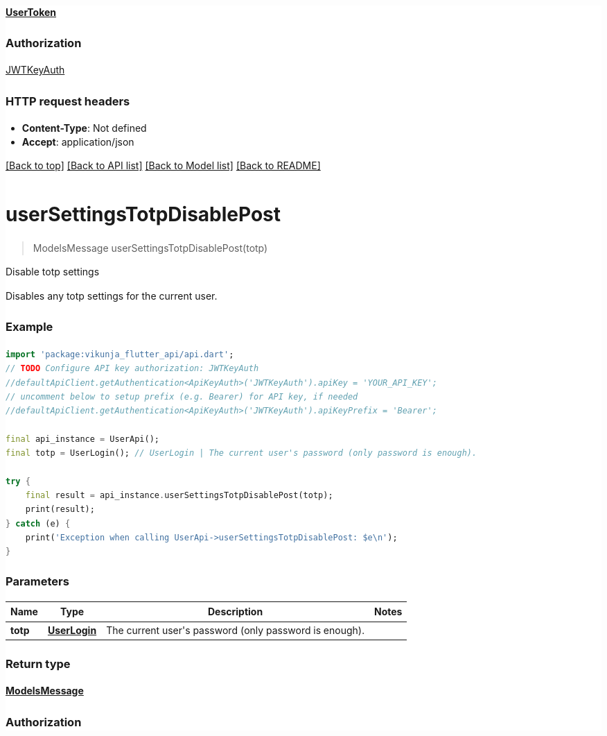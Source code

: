 [**UserToken**](UserToken.md)

### Authorization

[JWTKeyAuth](../README.md#JWTKeyAuth)

### HTTP request headers

 - **Content-Type**: Not defined
 - **Accept**: application/json

[[Back to top]](#) [[Back to API list]](../README.md#documentation-for-api-endpoints) [[Back to Model list]](../README.md#documentation-for-models) [[Back to README]](../README.md)

# **userSettingsTotpDisablePost**
> ModelsMessage userSettingsTotpDisablePost(totp)

Disable totp settings

Disables any totp settings for the current user.

### Example
```dart
import 'package:vikunja_flutter_api/api.dart';
// TODO Configure API key authorization: JWTKeyAuth
//defaultApiClient.getAuthentication<ApiKeyAuth>('JWTKeyAuth').apiKey = 'YOUR_API_KEY';
// uncomment below to setup prefix (e.g. Bearer) for API key, if needed
//defaultApiClient.getAuthentication<ApiKeyAuth>('JWTKeyAuth').apiKeyPrefix = 'Bearer';

final api_instance = UserApi();
final totp = UserLogin(); // UserLogin | The current user's password (only password is enough).

try {
    final result = api_instance.userSettingsTotpDisablePost(totp);
    print(result);
} catch (e) {
    print('Exception when calling UserApi->userSettingsTotpDisablePost: $e\n');
}
```

### Parameters

Name | Type | Description  | Notes
------------- | ------------- | ------------- | -------------
 **totp** | [**UserLogin**](UserLogin.md)| The current user's password (only password is enough). | 

### Return type

[**ModelsMessage**](ModelsMessage.md)

### Authorization
